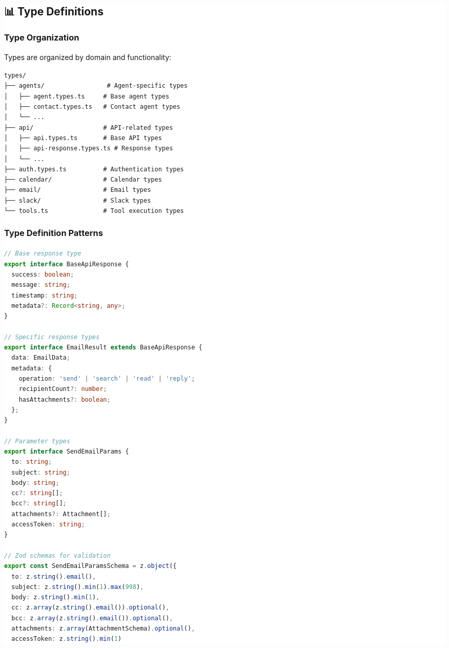 ## 📊 **Type Definitions**

### **Type Organization**

Types are organized by domain and functionality:

```
types/
├── agents/                 # Agent-specific types
│   ├── agent.types.ts     # Base agent types
│   ├── contact.types.ts   # Contact agent types
│   └── ...
├── api/                   # API-related types
│   ├── api.types.ts       # Base API types
│   ├── api-response.types.ts # Response types
│   └── ...
├── auth.types.ts          # Authentication types
├── calendar/              # Calendar types
├── email/                 # Email types
├── slack/                 # Slack types
└── tools.ts               # Tool execution types
```

### **Type Definition Patterns**

```typescript
// Base response type
export interface BaseApiResponse {
  success: boolean;
  message: string;
  timestamp: string;
  metadata?: Record<string, any>;
}

// Specific response types
export interface EmailResult extends BaseApiResponse {
  data: EmailData;
  metadata: {
    operation: 'send' | 'search' | 'read' | 'reply';
    recipientCount?: number;
    hasAttachments?: boolean;
  };
}

// Parameter types
export interface SendEmailParams {
  to: string;
  subject: string;
  body: string;
  cc?: string[];
  bcc?: string[];
  attachments?: Attachment[];
  accessToken: string;
}

// Zod schemas for validation
export const SendEmailParamsSchema = z.object({
  to: z.string().email(),
  subject: z.string().min(1).max(998),
  body: z.string().min(1),
  cc: z.array(z.string().email()).optional(),
  bcc: z.array(z.string().email()).optional(),
  attachments: z.array(AttachmentSchema).optional(),
  accessToken: z.string().min(1)
```